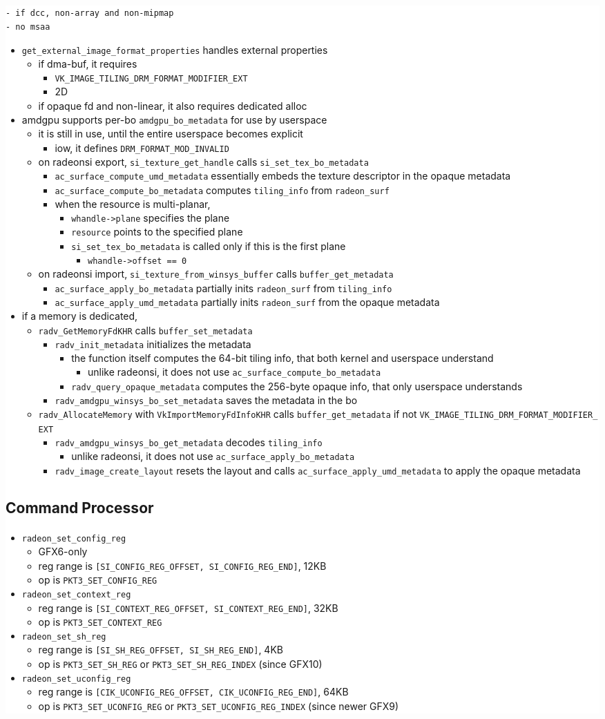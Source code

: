     - if dcc, non-array and non-mipmap
    - no msaa
  - `get_external_image_format_properties` handles external properties
    - if dma-buf, it requires
      - `VK_IMAGE_TILING_DRM_FORMAT_MODIFIER_EXT`
      - 2D
    - if opaque fd and non-linear, it also requires dedicated alloc
- amdgpu supports per-bo `amdgpu_bo_metadata` for use by userspace
  - it is still in use, until the entire userspace becomes explicit
    - iow, it defines `DRM_FORMAT_MOD_INVALID`
  - on radeonsi export, `si_texture_get_handle` calls `si_set_tex_bo_metadata`
    - `ac_surface_compute_umd_metadata` essentially embeds the texture
      descriptor in the opaque metadata
    - `ac_surface_compute_bo_metadata` computes `tiling_info` from
      `radeon_surf`
    - when the resource is multi-planar,
      - `whandle->plane` specifies the plane
      - `resource` points to the specified plane
      - `si_set_tex_bo_metadata` is called only if this is the first plane
        - `whandle->offset == 0`
  - on radeonsi import, `si_texture_from_winsys_buffer` calls
    `buffer_get_metadata`
    - `ac_surface_apply_bo_metadata` partially inits `radeon_surf` from
      `tiling_info`
    - `ac_surface_apply_umd_metadata` partially inits `radeon_surf` from the
      opaque metadata
- if a memory is dedicated,
  - `radv_GetMemoryFdKHR` calls `buffer_set_metadata`
    - `radv_init_metadata` initializes the metadata
      - the function itself computes the 64-bit tiling info, that both kernel
        and userspace understand
        - unlike radeonsi, it does not use `ac_surface_compute_bo_metadata`
      - `radv_query_opaque_metadata` computes the 256-byte opaque info,
        that only userspace understands
    - `radv_amdgpu_winsys_bo_set_metadata` saves the metadata in the bo
  - `radv_AllocateMemory` with `VkImportMemoryFdInfoKHR` calls
    `buffer_get_metadata` if not `VK_IMAGE_TILING_DRM_FORMAT_MODIFIER_EXT`
    - `radv_amdgpu_winsys_bo_get_metadata` decodes `tiling_info`
      - unlike radeonsi, it does not use `ac_surface_apply_bo_metadata`
    - `radv_image_create_layout` resets the layout and calls
      `ac_surface_apply_umd_metadata` to apply the opaque metadata

## Command Processor

- `radeon_set_config_reg`
  - GFX6-only
  - reg range is `[SI_CONFIG_REG_OFFSET, SI_CONFIG_REG_END]`, 12KB
  - op is `PKT3_SET_CONFIG_REG`
- `radeon_set_context_reg`
  - reg range is `[SI_CONTEXT_REG_OFFSET, SI_CONTEXT_REG_END]`, 32KB
  - op is `PKT3_SET_CONTEXT_REG`
- `radeon_set_sh_reg`
  - reg range is `[SI_SH_REG_OFFSET, SI_SH_REG_END]`, 4KB
  - op is `PKT3_SET_SH_REG` or `PKT3_SET_SH_REG_INDEX` (since GFX10)
- `radeon_set_uconfig_reg`
  - reg range is `[CIK_UCONFIG_REG_OFFSET, CIK_UCONFIG_REG_END]`, 64KB
  - op is `PKT3_SET_UCONFIG_REG` or `PKT3_SET_UCONFIG_REG_INDEX` (since newer
    GFX9)
